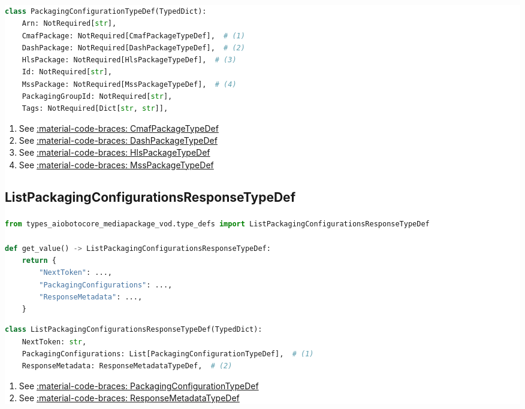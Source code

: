 ```python title="Definition"
class PackagingConfigurationTypeDef(TypedDict):
    Arn: NotRequired[str],
    CmafPackage: NotRequired[CmafPackageTypeDef],  # (1)
    DashPackage: NotRequired[DashPackageTypeDef],  # (2)
    HlsPackage: NotRequired[HlsPackageTypeDef],  # (3)
    Id: NotRequired[str],
    MssPackage: NotRequired[MssPackageTypeDef],  # (4)
    PackagingGroupId: NotRequired[str],
    Tags: NotRequired[Dict[str, str]],
```

1. See [:material-code-braces: CmafPackageTypeDef](./type_defs.md#cmafpackagetypedef) 
2. See [:material-code-braces: DashPackageTypeDef](./type_defs.md#dashpackagetypedef) 
3. See [:material-code-braces: HlsPackageTypeDef](./type_defs.md#hlspackagetypedef) 
4. See [:material-code-braces: MssPackageTypeDef](./type_defs.md#msspackagetypedef) 
## ListPackagingConfigurationsResponseTypeDef

```python title="Usage Example"
from types_aiobotocore_mediapackage_vod.type_defs import ListPackagingConfigurationsResponseTypeDef

def get_value() -> ListPackagingConfigurationsResponseTypeDef:
    return {
        "NextToken": ...,
        "PackagingConfigurations": ...,
        "ResponseMetadata": ...,
    }
```

```python title="Definition"
class ListPackagingConfigurationsResponseTypeDef(TypedDict):
    NextToken: str,
    PackagingConfigurations: List[PackagingConfigurationTypeDef],  # (1)
    ResponseMetadata: ResponseMetadataTypeDef,  # (2)
```

1. See [:material-code-braces: PackagingConfigurationTypeDef](./type_defs.md#packagingconfigurationtypedef) 
2. See [:material-code-braces: ResponseMetadataTypeDef](./type_defs.md#responsemetadatatypedef) 
